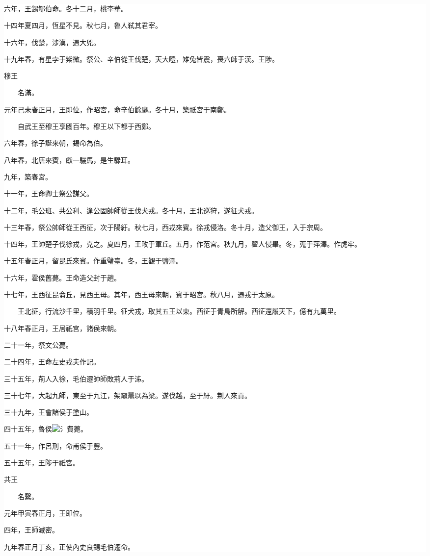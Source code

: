 六年，王錫郇伯命。冬十二月，桃李華。

十四年夏四月，恆星不見。秋七月，魯人弒其君宰。

十六年，伐楚，涉漢，遇大兕。

十九年春，有星孛于紫微。祭公、辛伯從王伐楚，天大曀，雉兔皆震，喪六師于漢。王陟。

穆王

　　名滿。

元年己未春正月，王即位，作昭宮，命辛伯餘靡。冬十月，築祇宮于南鄭。

　　自武王至穆王享國百年。穆王以下都于西鄭。

六年春，徐子誕來朝，錫命為伯。

八年春，北唐來賓，獻一驪馬，是生騄耳。

九年，築春宮。

十一年，王命卿士祭公謀父。

十二年，毛公班、共公利、逢公固帥師從王伐犬戎。冬十月，王北巡狩，遂征犬戎。

十三年春，祭公帥師從王西征，次于陽紆。秋七月，西戎來賓。徐戎侵洛。冬十月，造父御王，入于宗周。

十四年，王帥楚子伐徐戎，克之。夏四月，王畋于軍丘。五月，作范宮。秋九月，翟人侵畢。冬，蒐于萍澤。作虎牢。

十五年春正月，留昆氏來賓。作重璧臺。冬，王觀于鹽澤。

十六年，霍侯舊薨。王命造父封于趙。

十七年，王西征昆侖丘，見西王母。其年，西王母來朝，賓于昭宮。秋八月，遷戎于太原。

　　王北征，行流沙千里，積羽千里。征犬戎，取其五王以東。西征于青鳥所解。西征還履天下，億有九萬里。

十八年春正月，王居祇宮，諸侯來朝。

二十一年，祭文公薨。

二十四年，王命左史戎夫作記。

三十五年，荊人入徐，毛伯遷帥師敗荊人于泲。

三十七年，大起九師，東至于九江，架黿鼉以為梁。遂伐越，至于紆。荆人來貢。

三十九年，王會諸侯于塗山。

四十五年，魯侯![氵費](../../imgs/3d52.gif)薨。

五十一年，作呂刑，命甫侯于豐。

五十五年，王陟于祇宮。

共王

　　名繄。

元年甲寅春正月，王即位。

四年，王師滅密。

九年春正月丁亥，正使內史良錫毛伯遷命。
